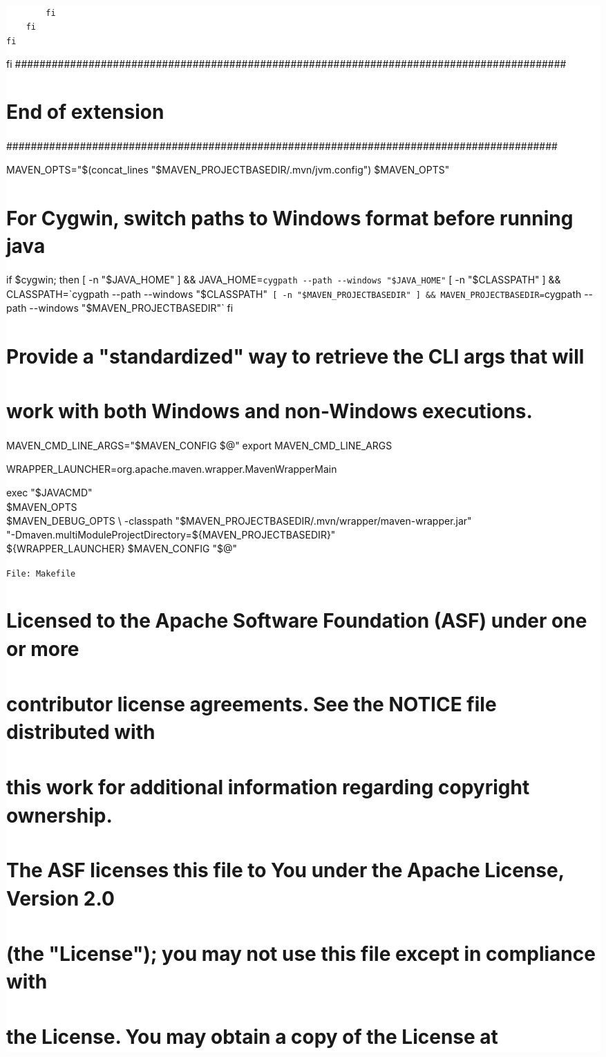             fi
        fi
    fi
fi
##########################################################################################
# End of extension
##########################################################################################

MAVEN_OPTS="$(concat_lines "$MAVEN_PROJECTBASEDIR/.mvn/jvm.config") $MAVEN_OPTS"

# For Cygwin, switch paths to Windows format before running java
if $cygwin; then
  [ -n "$JAVA_HOME" ] &&
    JAVA_HOME=`cygpath --path --windows "$JAVA_HOME"`
  [ -n "$CLASSPATH" ] &&
    CLASSPATH=`cygpath --path --windows "$CLASSPATH"`
  [ -n "$MAVEN_PROJECTBASEDIR" ] &&
    MAVEN_PROJECTBASEDIR=`cygpath --path --windows "$MAVEN_PROJECTBASEDIR"`
fi

# Provide a "standardized" way to retrieve the CLI args that will
# work with both Windows and non-Windows executions.
MAVEN_CMD_LINE_ARGS="$MAVEN_CONFIG $@"
export MAVEN_CMD_LINE_ARGS

WRAPPER_LAUNCHER=org.apache.maven.wrapper.MavenWrapperMain

exec "$JAVACMD" \
  $MAVEN_OPTS \
  $MAVEN_DEBUG_OPTS \
  -classpath "$MAVEN_PROJECTBASEDIR/.mvn/wrapper/maven-wrapper.jar" \
  "-Dmaven.multiModuleProjectDirectory=${MAVEN_PROJECTBASEDIR}" \
  ${WRAPPER_LAUNCHER} $MAVEN_CONFIG "$@"

```
File: Makefile
```
# Licensed to the Apache Software Foundation (ASF) under one or more
# contributor license agreements.  See the NOTICE file distributed with
# this work for additional information regarding copyright ownership.
# The ASF licenses this file to You under the Apache License, Version 2.0
# (the "License"); you may not use this file except in compliance with
# the License.  You may obtain a copy of the License at
#